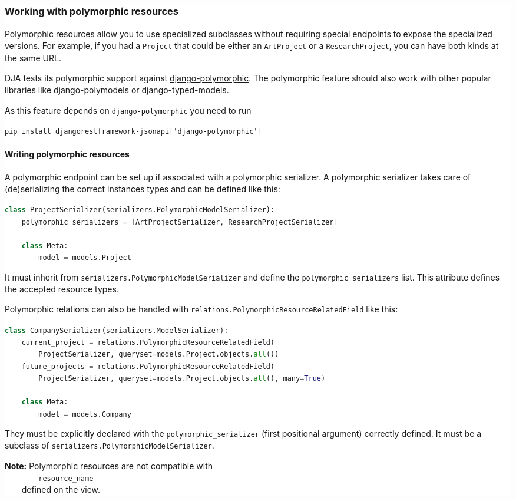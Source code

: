 ### Working with polymorphic resources

Polymorphic resources allow you to use specialized subclasses without requiring
special endpoints to expose the specialized versions. For example, if you had a
`Project` that could be either an `ArtProject` or a `ResearchProject`, you can
have both kinds at the same URL.

DJA tests its polymorphic support against [django-polymorphic](https://django-polymorphic.readthedocs.io/en/stable/).
The polymorphic feature should also work with other popular libraries like
django-polymodels or django-typed-models.

As this feature depends on `django-polymorphic` you need to run

    pip install djangorestframework-jsonapi['django-polymorphic']

#### Writing polymorphic resources

A polymorphic endpoint can be set up if associated with a polymorphic serializer.
A polymorphic serializer takes care of (de)serializing the correct instances types and can be defined like this:

```python
class ProjectSerializer(serializers.PolymorphicModelSerializer):
    polymorphic_serializers = [ArtProjectSerializer, ResearchProjectSerializer]

    class Meta:
        model = models.Project
```

It must inherit from `serializers.PolymorphicModelSerializer` and define the `polymorphic_serializers` list.
This attribute defines the accepted resource types.


Polymorphic relations can also be handled with `relations.PolymorphicResourceRelatedField` like this:

```python
class CompanySerializer(serializers.ModelSerializer):
    current_project = relations.PolymorphicResourceRelatedField(
        ProjectSerializer, queryset=models.Project.objects.all())
    future_projects = relations.PolymorphicResourceRelatedField(
        ProjectSerializer, queryset=models.Project.objects.all(), many=True)

    class Meta:
        model = models.Company
```

They must be explicitly declared with the `polymorphic_serializer` (first positional argument) correctly defined.
It must be a subclass of `serializers.PolymorphicModelSerializer`.

<div class="warning">
    <strong>Note:</strong>
    Polymorphic resources are not compatible with
    <code class="docutils literal">
        <span class="pre">resource_name</span>
    </code>
    defined on the view.
</div>
